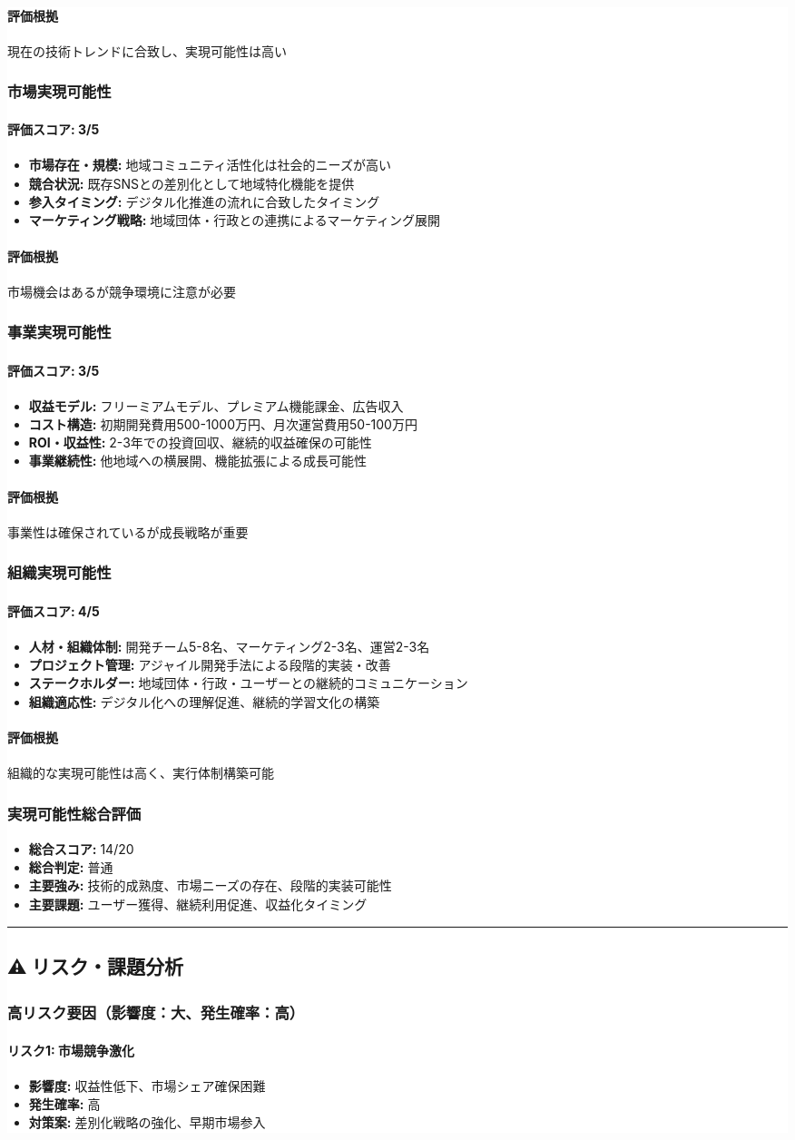 #### 評価根拠
現在の技術トレンドに合致し、実現可能性は高い

### 市場実現可能性
#### 評価スコア: 3/5
- **市場存在・規模:** 地域コミュニティ活性化は社会的ニーズが高い
- **競合状況:** 既存SNSとの差別化として地域特化機能を提供
- **参入タイミング:** デジタル化推進の流れに合致したタイミング
- **マーケティング戦略:** 地域団体・行政との連携によるマーケティング展開

#### 評価根拠
市場機会はあるが競争環境に注意が必要

### 事業実現可能性
#### 評価スコア: 3/5
- **収益モデル:** フリーミアムモデル、プレミアム機能課金、広告収入
- **コスト構造:** 初期開発費用500-1000万円、月次運営費用50-100万円
- **ROI・収益性:** 2-3年での投資回収、継続的収益確保の可能性
- **事業継続性:** 他地域への横展開、機能拡張による成長可能性

#### 評価根拠
事業性は確保されているが成長戦略が重要

### 組織実現可能性
#### 評価スコア: 4/5
- **人材・組織体制:** 開発チーム5-8名、マーケティング2-3名、運営2-3名
- **プロジェクト管理:** アジャイル開発手法による段階的実装・改善
- **ステークホルダー:** 地域団体・行政・ユーザーとの継続的コミュニケーション
- **組織適応性:** デジタル化への理解促進、継続的学習文化の構築

#### 評価根拠
組織的な実現可能性は高く、実行体制構築可能

### 実現可能性総合評価
- **総合スコア:** 14/20
- **総合判定:** 普通
- **主要強み:** 技術的成熟度、市場ニーズの存在、段階的実装可能性
- **主要課題:** ユーザー獲得、継続利用促進、収益化タイミング

---

## ⚠️ リスク・課題分析

### 高リスク要因（影響度：大、発生確率：高）
#### リスク1: 市場競争激化
- **影響度:** 収益性低下、市場シェア確保困難
- **発生確率:** 高
- **対策案:** 差別化戦略の強化、早期市場参入
